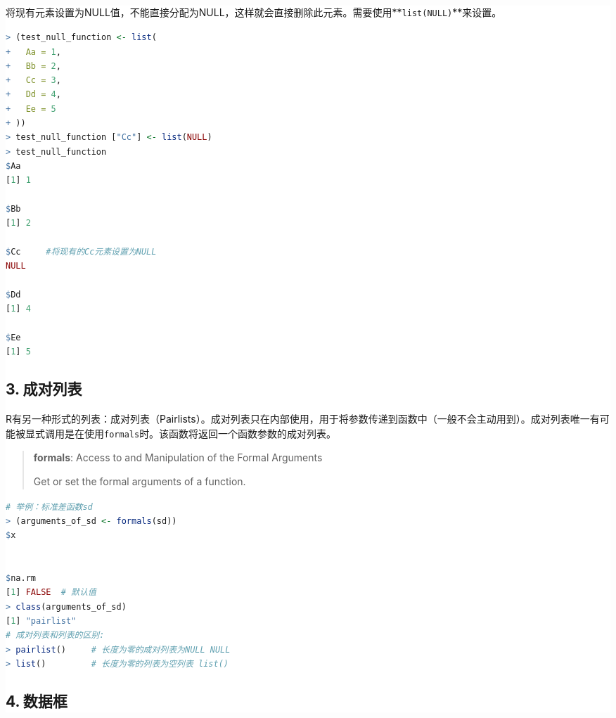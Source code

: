 将现有元素设置为NULL值，不能直接分配为NULL，这样就会直接删除此元素。需要使用**`list(NULL)`**来设置。

```R
> (test_null_function <- list(
+   Aa = 1,
+   Bb = 2,
+   Cc = 3,
+   Dd = 4,
+   Ee = 5
+ ))
> test_null_function ["Cc"] <- list(NULL)
> test_null_function 
$Aa
[1] 1

$Bb
[1] 2

$Cc     #将现有的Cc元素设置为NULL
NULL

$Dd
[1] 4

$Ee
[1] 5
```

## 3. 成对列表

R有另一种形式的列表：成对列表（Pairlists）。成对列表只在内部使用，用于将参数传递到函数中（一般不会主动用到）。成对列表唯一有可能被显式调用是在使用`formals`时。该函数将返回一个函数参数的成对列表。

> **formals**: Access to and Manipulation of the Formal Arguments
>
> Get or set the formal arguments of a function.

```R
# 举例：标准差函数sd
> (arguments_of_sd <- formals(sd))
$x


$na.rm
[1] FALSE  # 默认值
> class(arguments_of_sd)
[1] "pairlist"
# 成对列表和列表的区别:
> pairlist()     # ⻓度为零的成对列表为NULL NULL
> list()         # ⻓度为零的列表为空列表 list()
```

## 4. 数据框
